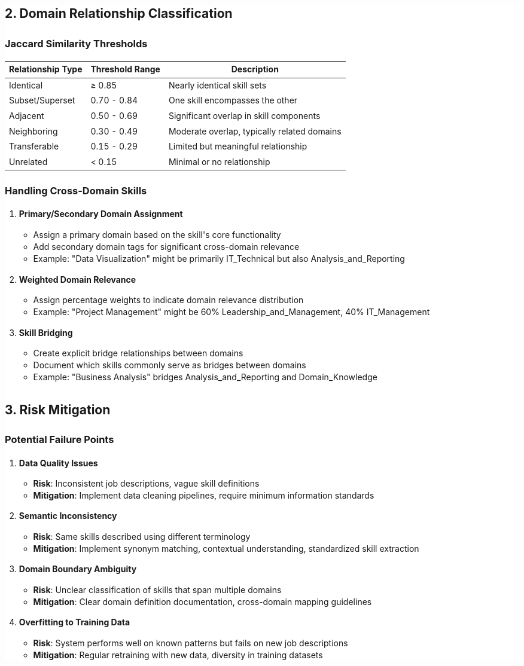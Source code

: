 ## 2. Domain Relationship Classification

### Jaccard Similarity Thresholds

| Relationship Type | Threshold Range | Description |
|-------------------|-----------------|-------------|
| Identical | ≥ 0.85 | Nearly identical skill sets |
| Subset/Superset | 0.70 - 0.84 | One skill encompasses the other |
| Adjacent | 0.50 - 0.69 | Significant overlap in skill components |
| Neighboring | 0.30 - 0.49 | Moderate overlap, typically related domains |
| Transferable | 0.15 - 0.29 | Limited but meaningful relationship |
| Unrelated | < 0.15 | Minimal or no relationship |

### Handling Cross-Domain Skills

1. **Primary/Secondary Domain Assignment**
   - Assign a primary domain based on the skill's core functionality
   - Add secondary domain tags for significant cross-domain relevance
   - Example: "Data Visualization" might be primarily IT_Technical but also Analysis_and_Reporting

2. **Weighted Domain Relevance**
   - Assign percentage weights to indicate domain relevance distribution
   - Example: "Project Management" might be 60% Leadership_and_Management, 40% IT_Management

3. **Skill Bridging**
   - Create explicit bridge relationships between domains
   - Document which skills commonly serve as bridges between domains
   - Example: "Business Analysis" bridges Analysis_and_Reporting and Domain_Knowledge

## 3. Risk Mitigation

### Potential Failure Points

1. **Data Quality Issues**
   - **Risk**: Inconsistent job descriptions, vague skill definitions
   - **Mitigation**: Implement data cleaning pipelines, require minimum information standards

2. **Semantic Inconsistency**
   - **Risk**: Same skills described using different terminology
   - **Mitigation**: Implement synonym matching, contextual understanding, standardized skill extraction

3. **Domain Boundary Ambiguity**
   - **Risk**: Unclear classification of skills that span multiple domains
   - **Mitigation**: Clear domain definition documentation, cross-domain mapping guidelines

4. **Overfitting to Training Data**
   - **Risk**: System performs well on known patterns but fails on new job descriptions
   - **Mitigation**: Regular retraining with new data, diversity in training datasets
